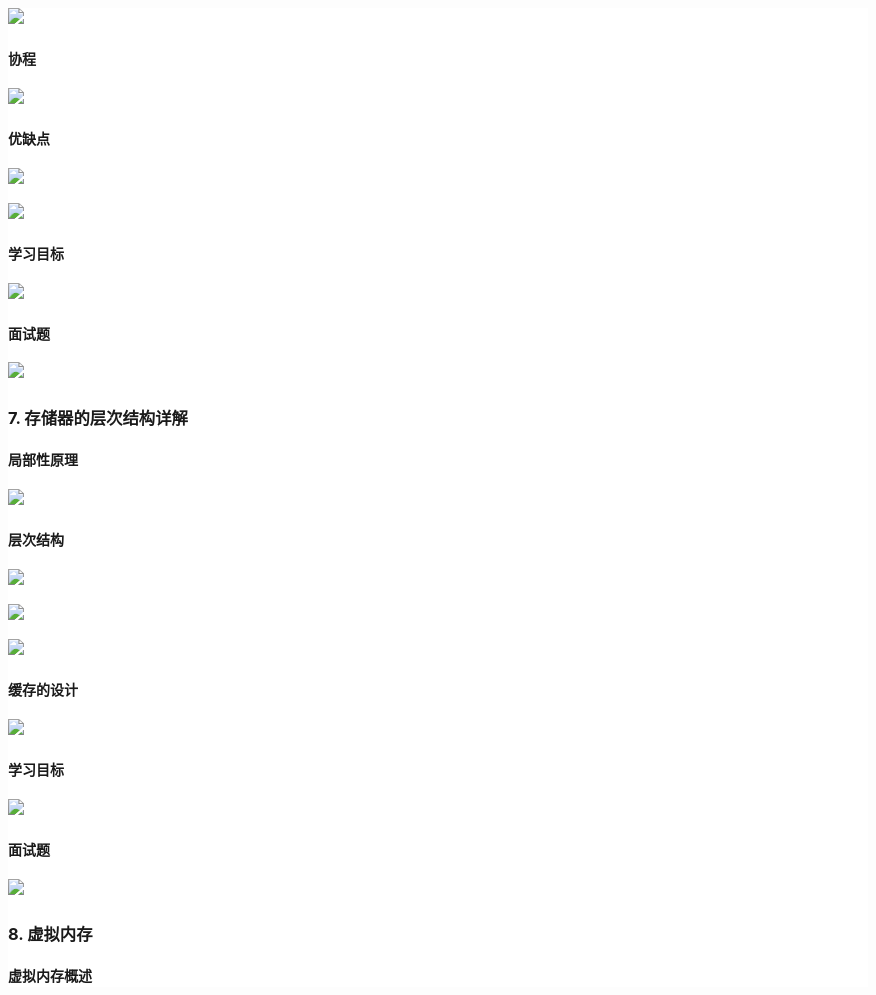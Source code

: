 ![](https://picture.lanlance.cn/i/2022/12/07/6390007b282a9.png)

#### 协程

![](https://picture.lanlance.cn/i/2022/12/07/639008e15f585.png)

#### 优缺点

![](https://picture.lanlance.cn/i/2022/12/07/63900a065de4b.png)

![](https://picture.lanlance.cn/i/2022/12/07/63900a7c2c241.png)

#### 学习目标

![](https://picture.lanlance.cn/i/2022/12/07/63900b002721b.png)

#### 面试题

![](https://picture.lanlance.cn/i/2022/12/07/63900af0edae5.png)

### 7. 存储器的层次结构详解

#### 局部性原理

![](https://picture.lanlance.cn/i/2022/12/08/63913775463df.png)

#### 层次结构

![](https://picture.lanlance.cn/i/2022/12/08/639137c4a317d.png)

![](https://picture.lanlance.cn/i/2022/12/08/639137ec2f88a.png)

![](https://picture.lanlance.cn/i/2022/12/08/63913824b45bf.png)

#### 缓存的设计

![](https://picture.lanlance.cn/i/2022/12/08/63913a48e9dbc.png)

#### 学习目标

![](https://picture.lanlance.cn/i/2022/12/08/63913a939c345.png)

#### 面试题

![](https://picture.lanlance.cn/i/2022/12/08/63913a7698669.png)

### 8. 虚拟内存

#### 虚拟内存概述
